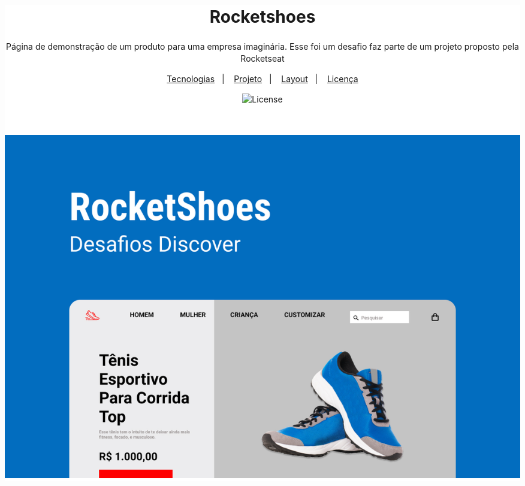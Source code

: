 <h1 align="center"> Rocketshoes </h1>

<p align="center">
Página de demonstração de um produto para uma empresa imaginária. Esse foi um desafio faz parte de um projeto proposto pela Rocketseat <br/>
</p>

<p align="center">
  <a href="#-tecnologias">Tecnologias</a>&nbsp;&nbsp;&nbsp;|&nbsp;&nbsp;&nbsp;
  <a href="#-projeto">Projeto</a>&nbsp;&nbsp;&nbsp;|&nbsp;&nbsp;&nbsp;
  <a href="#-layout">Layout</a>&nbsp;&nbsp;&nbsp;|&nbsp;&nbsp;&nbsp;
  <a href="#memo-licença">Licença</a>
</p>

<p align="center">
  <img alt="License" src="https://img.shields.io/static/v1?label=license&message=MIT&color=49AA26&labelColor=000000">
</p>

<br>

<p align="center">
  <img alt="projeto Habits" src=".github/preview.jpg" width="100%">
</p>
